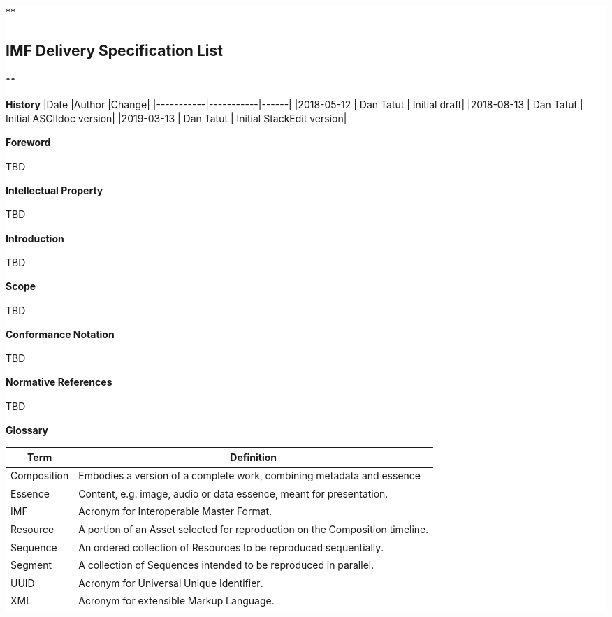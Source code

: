**

## IMF Delivery Specification List

**

**History**
|Date       |Author     |Change|
|-----------|-----------|------|
|2018-05-12 | Dan Tatut | Initial draft|
|2018-08-13 | Dan Tatut | Initial ASCIIdoc version|
|2019-03-13 | Dan Tatut | Initial StackEdit version|

**Foreword**

TBD


**Intellectual Property**

TBD


**Introduction**

TBD


**Scope**

TBD


**Conformance Notation**

TBD


**Normative References**

TBD


**Glossary**

|Term|Definition  |
|----|------------|
|Composition  |Embodies a version of a complete work, combining metadata and essence  |
|Essence     |Content, e.g. image, audio or data essence, meant for presentation.|
|IMF         |Acronym for Interoperable Master Format.|
|Resource    |A portion of an Asset selected for reproduction on the Composition timeline.|
|Sequence    |An ordered collection of Resources to be reproduced sequentially.|
|Segment     |A collection of Sequences intended to be reproduced in parallel.|
|UUID        |Acronym for Universal Unique Identifier.|
|XML         |Acronym for extensible Markup Language.|
